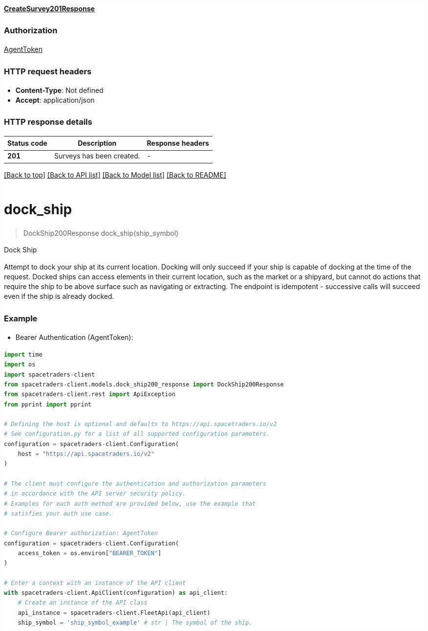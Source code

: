 [**CreateSurvey201Response**](CreateSurvey201Response.md)

### Authorization

[AgentToken](../README.md#AgentToken)

### HTTP request headers

 - **Content-Type**: Not defined
 - **Accept**: application/json

### HTTP response details

| Status code | Description | Response headers |
|-------------|-------------|------------------|
**201** | Surveys has been created. |  -  |

[[Back to top]](#) [[Back to API list]](../README.md#documentation-for-api-endpoints) [[Back to Model list]](../README.md#documentation-for-models) [[Back to README]](../README.md)

# **dock_ship**
> DockShip200Response dock_ship(ship_symbol)

Dock Ship

Attempt to dock your ship at its current location. Docking will only succeed if your ship is capable of docking at the time of the request.  Docked ships can access elements in their current location, such as the market or a shipyard, but cannot do actions that require the ship to be above surface such as navigating or extracting.  The endpoint is idempotent - successive calls will succeed even if the ship is already docked.

### Example

* Bearer Authentication (AgentToken):

```python
import time
import os
import spacetraders-client
from spacetraders-client.models.dock_ship200_response import DockShip200Response
from spacetraders-client.rest import ApiException
from pprint import pprint

# Defining the host is optional and defaults to https://api.spacetraders.io/v2
# See configuration.py for a list of all supported configuration parameters.
configuration = spacetraders-client.Configuration(
    host = "https://api.spacetraders.io/v2"
)

# The client must configure the authentication and authorization parameters
# in accordance with the API server security policy.
# Examples for each auth method are provided below, use the example that
# satisfies your auth use case.

# Configure Bearer authorization: AgentToken
configuration = spacetraders-client.Configuration(
    access_token = os.environ["BEARER_TOKEN"]
)

# Enter a context with an instance of the API client
with spacetraders-client.ApiClient(configuration) as api_client:
    # Create an instance of the API class
    api_instance = spacetraders-client.FleetApi(api_client)
    ship_symbol = 'ship_symbol_example' # str | The symbol of the ship.

```